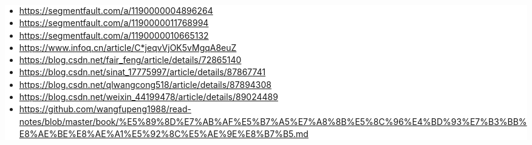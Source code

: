 
- https://segmentfault.com/a/1190000004896264
- https://segmentfault.com/a/1190000011768994
- https://segmentfault.com/a/1190000010665132
- https://www.infoq.cn/article/C*jeqvVjOK5vMgqA8euZ
- https://blog.csdn.net/fair_feng/article/details/72865140
- https://blog.csdn.net/sinat_17775997/article/details/87867741
- https://blog.csdn.net/qlwangcong518/article/details/87894308
- https://blog.csdn.net/weixin_44199478/article/details/89024489
- https://github.com/wangfupeng1988/read-notes/blob/master/book/%E5%89%8D%E7%AB%AF%E5%B7%A5%E7%A8%8B%E5%8C%96%E4%BD%93%E7%B3%BB%E8%AE%BE%E8%AE%A1%E5%92%8C%E5%AE%9E%E8%B7%B5.md
